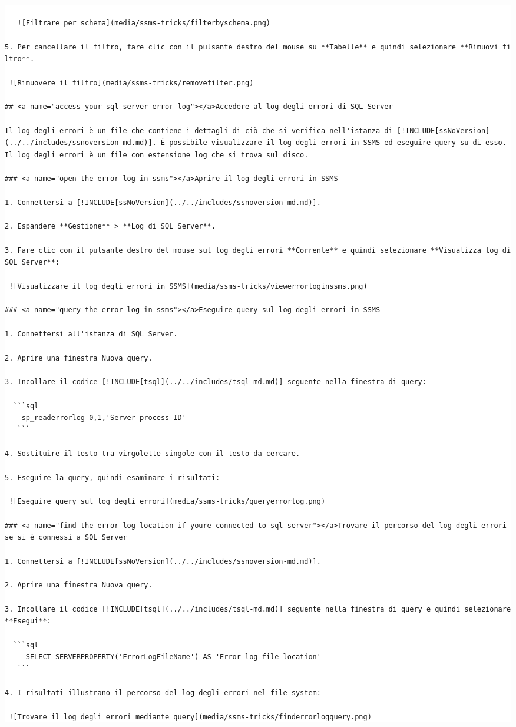    ```

      ![Filtrare per schema](media/ssms-tricks/filterbyschema.png)

5. Per cancellare il filtro, fare clic con il pulsante destro del mouse su **Tabelle** e quindi selezionare **Rimuovi filtro**.

    ![Rimuovere il filtro](media/ssms-tricks/removefilter.png)

## <a name="access-your-sql-server-error-log"></a>Accedere al log degli errori di SQL Server

Il log degli errori è un file che contiene i dettagli di ciò che si verifica nell'istanza di [!INCLUDE[ssNoVersion](../../includes/ssnoversion-md.md)]. È possibile visualizzare il log degli errori in SSMS ed eseguire query su di esso. Il log degli errori è un file con estensione log che si trova sul disco.

### <a name="open-the-error-log-in-ssms"></a>Aprire il log degli errori in SSMS

1. Connettersi a [!INCLUDE[ssNoVersion](../../includes/ssnoversion-md.md)].  

2. Espandere **Gestione** > **Log di SQL Server**. 

3. Fare clic con il pulsante destro del mouse sul log degli errori **Corrente** e quindi selezionare **Visualizza log di SQL Server**:

    ![Visualizzare il log degli errori in SSMS](media/ssms-tricks/viewerrorloginssms.png)

### <a name="query-the-error-log-in-ssms"></a>Eseguire query sul log degli errori in SSMS

1. Connettersi all'istanza di SQL Server.

2. Aprire una finestra Nuova query.

3. Incollare il codice [!INCLUDE[tsql](../../includes/tsql-md.md)] seguente nella finestra di query:

     ```sql
       sp_readerrorlog 0,1,'Server process ID'
      ```

4. Sostituire il testo tra virgolette singole con il testo da cercare.

5. Eseguire la query, quindi esaminare i risultati:

    ![Eseguire query sul log degli errori](media/ssms-tricks/queryerrorlog.png)

### <a name="find-the-error-log-location-if-youre-connected-to-sql-server"></a>Trovare il percorso del log degli errori se si è connessi a SQL Server

1. Connettersi a [!INCLUDE[ssNoVersion](../../includes/ssnoversion-md.md)].

2. Aprire una finestra Nuova query.

3. Incollare il codice [!INCLUDE[tsql](../../includes/tsql-md.md)] seguente nella finestra di query e quindi selezionare **Esegui**:

     ```sql
        SELECT SERVERPROPERTY('ErrorLogFileName') AS 'Error log file location'  
      ```

4. I risultati illustrano il percorso del log degli errori nel file system: 

    ![Trovare il log degli errori mediante query](media/ssms-tricks/finderrorlogquery.png)

   ```